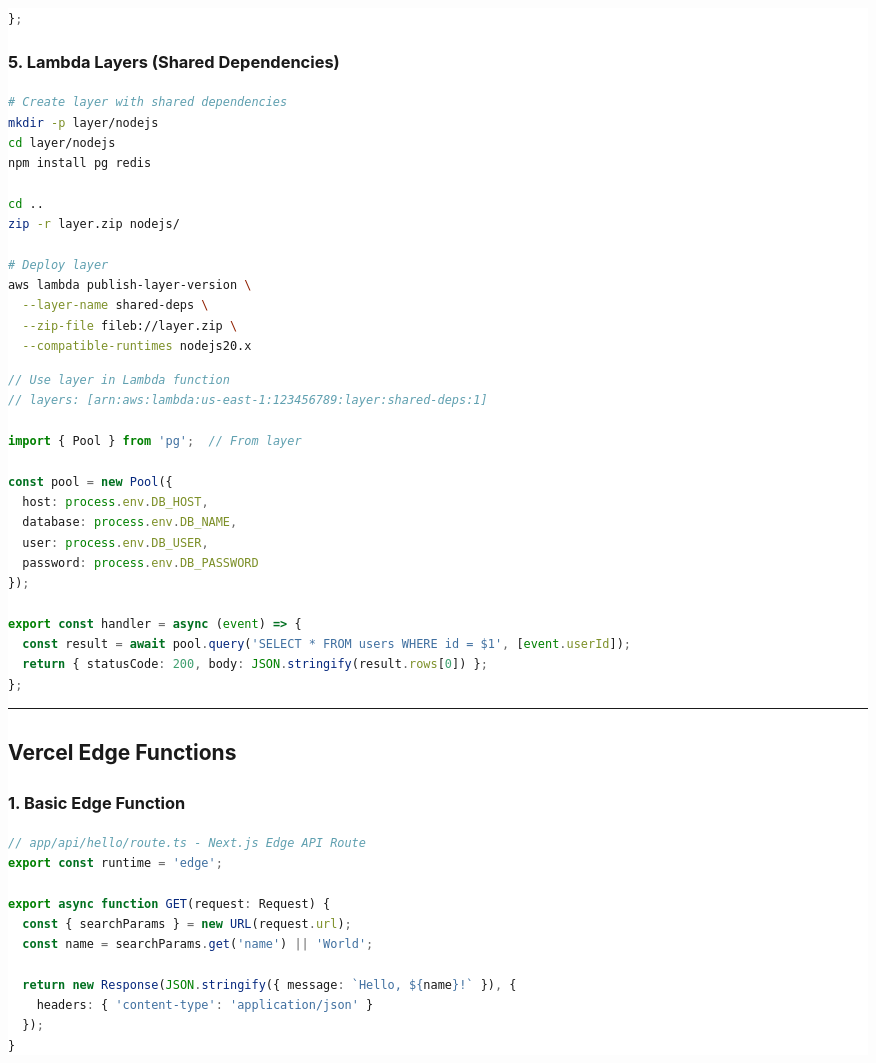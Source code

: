 ```typescript
};
```

### 5. Lambda Layers (Shared Dependencies)

```bash
# Create layer with shared dependencies
mkdir -p layer/nodejs
cd layer/nodejs
npm install pg redis

cd ..
zip -r layer.zip nodejs/

# Deploy layer
aws lambda publish-layer-version \
  --layer-name shared-deps \
  --zip-file fileb://layer.zip \
  --compatible-runtimes nodejs20.x
```

```typescript
// Use layer in Lambda function
// layers: [arn:aws:lambda:us-east-1:123456789:layer:shared-deps:1]

import { Pool } from 'pg';  // From layer

const pool = new Pool({
  host: process.env.DB_HOST,
  database: process.env.DB_NAME,
  user: process.env.DB_USER,
  password: process.env.DB_PASSWORD
});

export const handler = async (event) => {
  const result = await pool.query('SELECT * FROM users WHERE id = $1', [event.userId]);
  return { statusCode: 200, body: JSON.stringify(result.rows[0]) };
};
```

---

## Vercel Edge Functions

### 1. Basic Edge Function

```typescript
// app/api/hello/route.ts - Next.js Edge API Route
export const runtime = 'edge';

export async function GET(request: Request) {
  const { searchParams } = new URL(request.url);
  const name = searchParams.get('name') || 'World';

  return new Response(JSON.stringify({ message: `Hello, ${name}!` }), {
    headers: { 'content-type': 'application/json' }
  });
}
```
